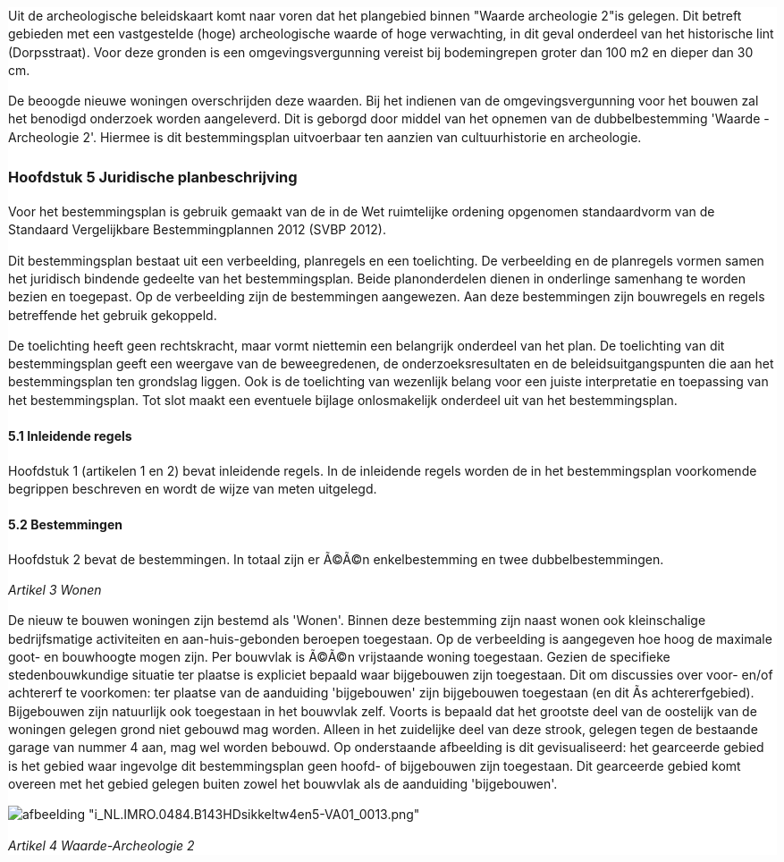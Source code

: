 Uit de archeologische beleidskaart komt naar voren dat het plangebied binnen "Waarde archeologie 2"is gelegen. Dit betreft gebieden met een vastgestelde (hoge) archeologische waarde of hoge verwachting, in dit geval onderdeel van het historische lint (Dorpsstraat). Voor deze gronden is een omgevingsvergunning vereist bij bodemingrepen groter dan 100 m2 en dieper dan 30 cm.

De beoogde nieuwe woningen overschrijden deze waarden. Bij het indienen van de omgevingsvergunning voor het bouwen zal het benodigd onderzoek worden aangeleverd. Dit is geborgd door middel van het opnemen van de dubbelbestemming 'Waarde \- Archeologie 2'. Hiermee is dit bestemmingsplan uitvoerbaar ten aanzien van cultuurhistorie en archeologie.

### Hoofdstuk 5 Juridische planbeschrijving

Voor het bestemmingsplan is gebruik gemaakt van de in de Wet ruimtelijke ordening opgenomen standaardvorm van de Standaard Vergelijkbare Bestemmingplannen 2012 (SVBP 2012\).

Dit bestemmingsplan bestaat uit een verbeelding, planregels en een toelichting. De verbeelding en de planregels vormen samen het juridisch bindende gedeelte van het bestemmingsplan. Beide planonderdelen dienen in onderlinge samenhang te worden bezien en toegepast. Op de verbeelding zijn de bestemmingen aangewezen. Aan deze bestemmingen zijn bouwregels en regels betreffende het gebruik gekoppeld.

De toelichting heeft geen rechtskracht, maar vormt niettemin een belangrijk onderdeel van het plan. De toelichting van dit bestemmingsplan geeft een weergave van de beweegredenen, de onderzoeksresultaten en de beleidsuitgangspunten die aan het bestemmingsplan ten grondslag liggen. Ook is de toelichting van wezenlijk belang voor een juiste interpretatie en toepassing van het bestemmingsplan. Tot slot maakt een eventuele bijlage onlosmakelijk onderdeel uit van het bestemmingsplan.

#### 5\.1 Inleidende regels

Hoofdstuk 1 (artikelen 1 en 2\) bevat inleidende regels. In de inleidende regels worden de in het bestemmingsplan voorkomende begrippen beschreven en wordt de wijze van meten uitgelegd.

#### 5\.2 Bestemmingen

Hoofdstuk 2 bevat de bestemmingen. In totaal zijn er Ã©Ã©n enkelbestemming en twee dubbelbestemmingen.

*Artikel 3 Wonen*

De nieuw te bouwen woningen zijn bestemd als 'Wonen'. Binnen deze bestemming zijn naast wonen ook kleinschalige bedrijfsmatige activiteiten en aan\-huis\-gebonden beroepen toegestaan. Op de verbeelding is aangegeven hoe hoog de maximale goot\- en bouwhoogte mogen zijn. Per bouwvlak is Ã©Ã©n vrijstaande woning toegestaan. Gezien de specifieke stedenbouwkundige situatie ter plaatse is expliciet bepaald waar bijgebouwen zijn toegestaan. Dit om discussies over voor\- en/of achtererf te voorkomen: ter plaatse van de aanduiding 'bijgebouwen' zijn bijgebouwen toegestaan (en dit Ã­s achtererfgebied). Bijgebouwen zijn natuurlijk ook toegestaan in het bouwvlak zelf. Voorts is bepaald dat het grootste deel van de oostelijk van de woningen gelegen grond niet gebouwd mag worden. Alleen in het zuidelijke deel van deze strook, gelegen tegen de bestaande garage van nummer 4 aan, mag wel worden bebouwd. Op onderstaande afbeelding is dit gevisualiseerd: het gearceerde gebied is het gebied waar ingevolge dit bestemmingsplan geen hoofd\- of bijgebouwen zijn toegestaan. Dit gearceerde gebied komt overeen met het gebied gelegen buiten zowel het bouwvlak als de aanduiding 'bijgebouwen'.

![afbeelding "i_NL.IMRO.0484.B143HDsikkeltw4en5-VA01_0013.png"](i_NL.IMRO.0484.B143HDsikkeltw4en5-VA01_0013.png)

*Artikel 4 Waarde\-Archeologie 2*
